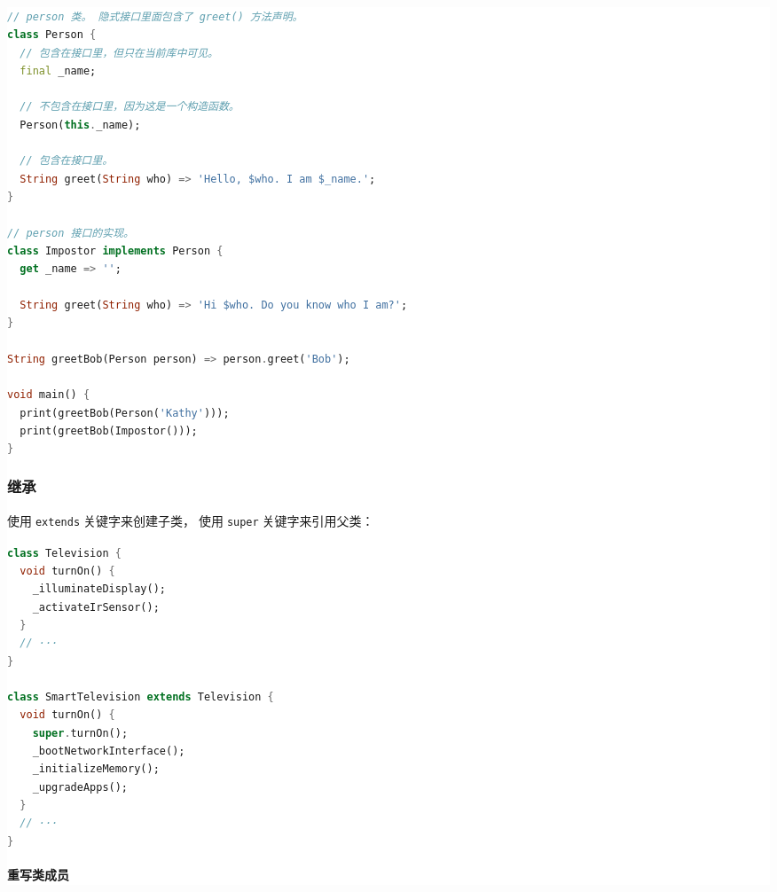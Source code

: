 ```dart
// person 类。 隐式接口里面包含了 greet() 方法声明。
class Person {
  // 包含在接口里，但只在当前库中可见。
  final _name;

  // 不包含在接口里，因为这是一个构造函数。
  Person(this._name);

  // 包含在接口里。
  String greet(String who) => 'Hello, $who. I am $_name.';
}

// person 接口的实现。
class Impostor implements Person {
  get _name => '';

  String greet(String who) => 'Hi $who. Do you know who I am?';
}

String greetBob(Person person) => person.greet('Bob');

void main() {
  print(greetBob(Person('Kathy')));
  print(greetBob(Impostor()));
}
```

### 继承

使用 `extends` 关键字来创建子类， 使用 `super` 关键字来引用父类：

```dart
class Television {
  void turnOn() {
    _illuminateDisplay();
    _activateIrSensor();
  }
  // ···
}

class SmartTelevision extends Television {
  void turnOn() {
    super.turnOn();
    _bootNetworkInterface();
    _initializeMemory();
    _upgradeApps();
  }
  // ···
}
```

#### 重写类成员
